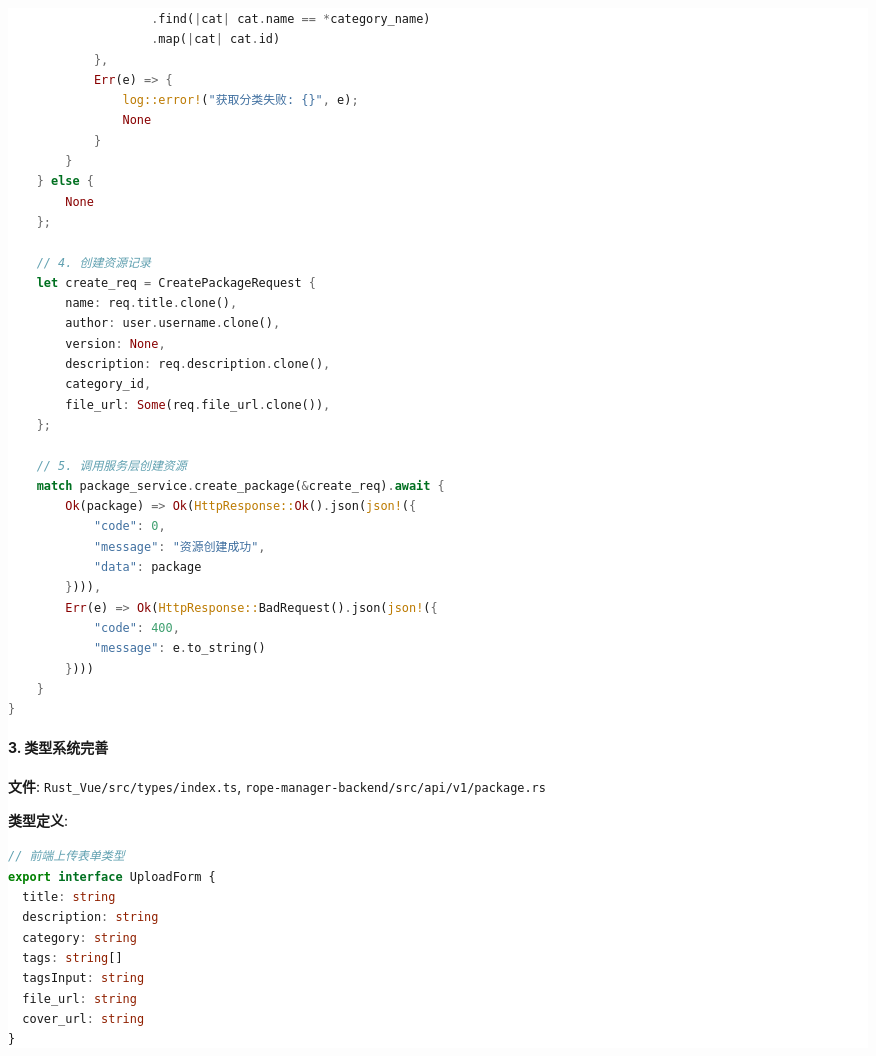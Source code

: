 ```rust
                    .find(|cat| cat.name == *category_name)
                    .map(|cat| cat.id)
            },
            Err(e) => {
                log::error!("获取分类失败: {}", e);
                None
            }
        }
    } else {
        None
    };
    
    // 4. 创建资源记录
    let create_req = CreatePackageRequest {
        name: req.title.clone(),
        author: user.username.clone(),
        version: None,
        description: req.description.clone(),
        category_id,
        file_url: Some(req.file_url.clone()),
    };
    
    // 5. 调用服务层创建资源
    match package_service.create_package(&create_req).await {
        Ok(package) => Ok(HttpResponse::Ok().json(json!({
            "code": 0,
            "message": "资源创建成功",
            "data": package
        }))),
        Err(e) => Ok(HttpResponse::BadRequest().json(json!({
            "code": 400,
            "message": e.to_string()
        })))
    }
}
```

#### 3. 类型系统完善
**文件**: `Rust_Vue/src/types/index.ts`, `rope-manager-backend/src/api/v1/package.rs`

**类型定义**:
```typescript
// 前端上传表单类型
export interface UploadForm {
  title: string
  description: string
  category: string
  tags: string[]
  tagsInput: string
  file_url: string
  cover_url: string
}
```
